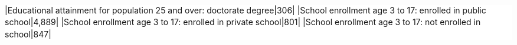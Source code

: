 |Educational attainment for population 25 and over: doctorate degree|306|
|School enrollment age 3 to 17: enrolled in public school|4,889|
|School enrollment age 3 to 17: enrolled in private school|801|
|School enrollment age 3 to 17: not enrolled in school|847|
